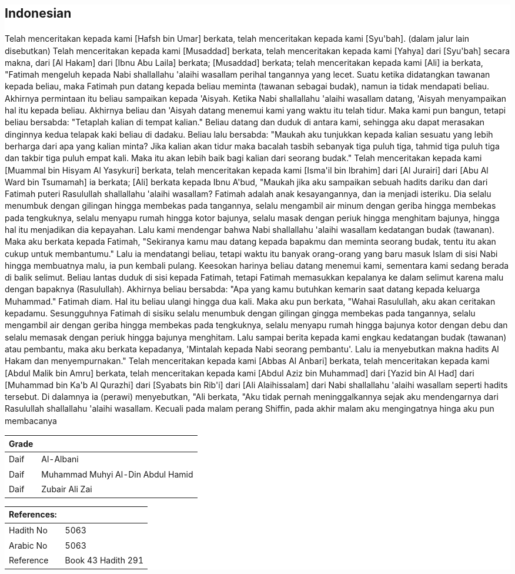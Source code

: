 ## Indonesian


<div dir="ltr" lang="id" style={{fontSize:'larger',backgroundColor:'#f8f9fa',padding:20}}>
Telah menceritakan kepada kami [Hafsh bin Umar] berkata, telah menceritakan kepada kami [Syu'bah]. (dalam jalur lain disebutkan) Telah menceritakan kepada kami [Musaddad] berkata, telah menceritakan kepada kami [Yahya] dari [Syu'bah] secara makna, dari [Al Hakam] dari [Ibnu Abu Laila] berkata; [Musaddad] berkata; telah menceritakan kepada kami [Ali] ia berkata, "Fatimah mengeluh kepada Nabi shallallahu 'alaihi wasallam perihal tangannya yang lecet. Suatu ketika didatangkan tawanan kepada beliau, maka Fatimah pun datang kepada beliau meminta (tawanan sebagai budak), namun ia tidak mendapati beliau. Akhirnya permintaan itu beliau sampaikan kepada 'Aisyah. Ketika Nabi shallallahu 'alaihi wasallam datang, 'Aisyah menyampaikan hal itu kepada beliau. Akhirnya beliau dan 'Aisyah datang menemui kami yang waktu itu telah tidur. Maka kami pun bangun, tetapi beliau bersabda: "Tetaplah kalian di tempat kalian." Beliau datang dan duduk di antara kami, sehingga aku dapat merasakan dinginnya kedua telapak kaki beliau di dadaku. Beliau lalu bersabda: "Maukah aku tunjukkan kepada kalian sesuatu yang lebih berharga dari apa yang kalian minta? Jika kalian akan tidur maka bacalah tasbih sebanyak tiga puluh tiga, tahmid tiga puluh tiga dan takbir tiga puluh empat kali. Maka itu akan lebih baik bagi kalian dari seorang budak." Telah menceritakan kepada kami [Muammal bin Hisyam Al Yasykuri] berkata, telah menceritakan kepada kami [Isma'il bin Ibrahim] dari [Al Jurairi] dari [Abu Al Ward bin Tsumamah] ia berkata; [Ali] berkata kepada Ibnu A'bud, "Maukah jika aku sampaikan sebuah hadits dariku dan dari Fatimah puteri Rasulullah shallallahu 'alaihi wasallam? Fatimah adalah anak kesayangannya, dan ia menjadi isteriku. Dia selalu menumbuk dengan gilingan hingga membekas pada tangannya, selalu mengambil air minum dengan geriba hingga membekas pada tengkuknya, selalu menyapu rumah hingga kotor bajunya, selalu masak dengan periuk hingga menghitam bajunya, hingga hal itu menjadikan dia kepayahan. Lalu kami mendengar bahwa Nabi shallallahu 'alaihi wasallam kedatangan budak (tawanan). Maka aku berkata kepada Fatimah, "Sekiranya kamu mau datang kepada bapakmu dan meminta seorang budak, tentu itu akan cukup untuk membantumu." Lalu ia mendatangi beliau, tetapi waktu itu banyak orang-orang yang baru masuk Islam di sisi Nabi hingga membuatnya malu, ia pun kembali pulang. Keesokan harinya beliau datang menemui kami, sementara kami sedang berada di balik selimut. Beliau lantas duduk di sisi kepada Fatimah, tetapi Fatimah memasukkan kepalanya ke dalam selimut karena malu dengan bapaknya (Rasulullah). Akhirnya beliau bersabda: "Apa yang kamu butuhkan kemarin saat datang kepada keluarga Muhammad." Fatimah diam. Hal itu beliau ulangi hingga dua kali. Maka aku pun berkata, "Wahai Rasulullah, aku akan ceritakan kepadamu. Sesungguhnya Fatimah di sisiku selalu menumbuk dengan gilingan gingga membekas pada tangannya, selalu mengambil air dengan geriba hingga membekas pada tengkuknya, selalu menyapu rumah hingga bajunya kotor dengan debu dan selalu memasak dengan periuk hingga bajunya menghitam. Lalu sampai berita kepada kami engkau kedatangan budak (tawanan) atau pembantu, maka aku berkata kepadanya, 'Mintalah kepada Nabi seorang pembantu'. Lalu ia menyebutkan makna hadits Al Hakam dan menyempurnakan." Telah menceritakan kepada kami [Abbas Al Anbari] berkata, telah menceritakan kepada kami [Abdul Malik bin Amru] berkata, telah menceritakan kepada kami [Abdul Aziz bin Muhammad] dari [Yazid bin Al Had] dari [Muhammad bin Ka'b Al Qurazhi] dari [Syabats bin Rib'i] dari [Ali Alaihissalam] dari Nabi shallallahu 'alaihi wasallam seperti hadits tersebut. Di dalamnya ia (perawi) menyebutkan, "Ali berkata, "Aku tidak pernah meninggalkannya sejak aku mendengarnya dari Rasulullah shallallahu 'alaihi wasallam. Kecuali pada malam perang Shiffin, pada akhir malam aku mengingatnya hinga aku pun membacanya
</div>
<div style={{backgroundColor:'#f8f9fa',padding:20, marginBottom: 10}}><table> <thead> <tr> <th>Grade</th> <th></th> </tr> </thead> <tbody> <tr><td>Daif</td><td>Al-Albani</td></tr><tr><td>Daif</td><td>Muhammad Muhyi Al-Din Abdul Hamid</td></tr><tr><td>Daif</td><td>Zubair Ali Zai</td></tr></tbody></table><table> <thead> <tr> <th>References:</th> <th></th> </tr> </thead> <tbody><tr><td>Hadith No</td><td>5063</td></tr><tr><td>Arabic No</td><td>5063</td></tr><tr><td>Reference</td><td>Book 43 Hadith 291</td></tr></tbody></table></div>
